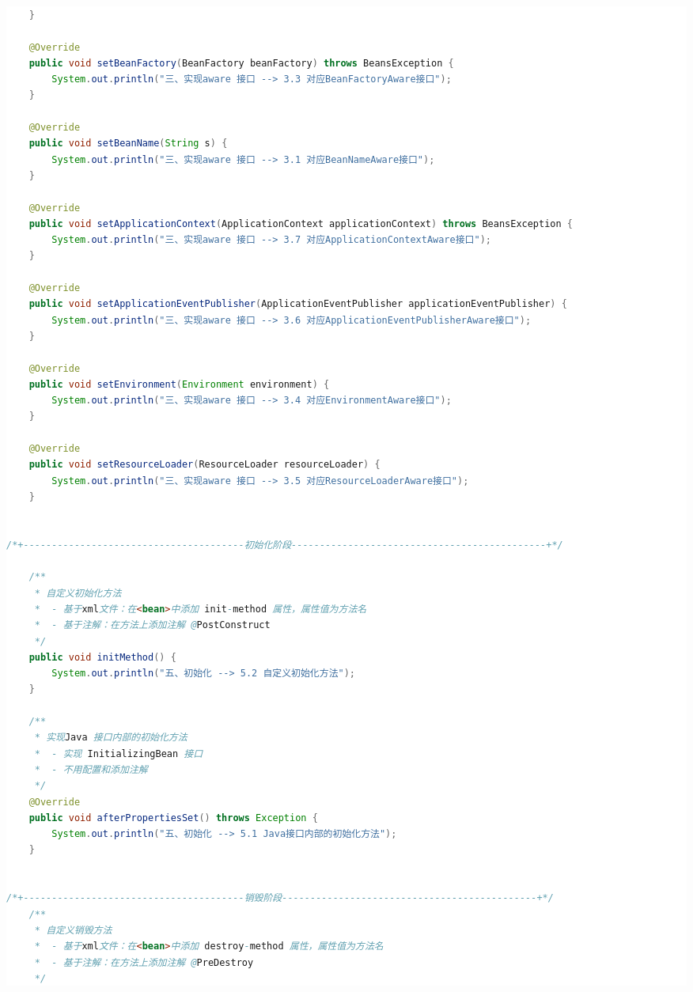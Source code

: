   ```java
      }
  
      @Override
      public void setBeanFactory(BeanFactory beanFactory) throws BeansException {
          System.out.println("三、实现aware 接口 --> 3.3 对应BeanFactoryAware接口");
      }
  
      @Override
      public void setBeanName(String s) {
          System.out.println("三、实现aware 接口 --> 3.1 对应BeanNameAware接口");
      }
  
      @Override
      public void setApplicationContext(ApplicationContext applicationContext) throws BeansException {
          System.out.println("三、实现aware 接口 --> 3.7 对应ApplicationContextAware接口");
      }
  
      @Override
      public void setApplicationEventPublisher(ApplicationEventPublisher applicationEventPublisher) {
          System.out.println("三、实现aware 接口 --> 3.6 对应ApplicationEventPublisherAware接口");
      }
  
      @Override
      public void setEnvironment(Environment environment) {
          System.out.println("三、实现aware 接口 --> 3.4 对应EnvironmentAware接口");
      }
  
      @Override
      public void setResourceLoader(ResourceLoader resourceLoader) {
          System.out.println("三、实现aware 接口 --> 3.5 对应ResourceLoaderAware接口");
      }
  
  
  /*+---------------------------------------初始化阶段---------------------------------------------+*/
  
      /**
       * 自定义初始化方法
       *  - 基于xml文件：在<bean>中添加 init-method 属性，属性值为方法名
       *  - 基于注解：在方法上添加注解 @PostConstruct
       */
      public void initMethod() {
          System.out.println("五、初始化 --> 5.2 自定义初始化方法");
      }
  
      /**
       * 实现Java 接口内部的初始化方法
       *  - 实现 InitializingBean 接口
       *  - 不用配置和添加注解
       */
      @Override
      public void afterPropertiesSet() throws Exception {
          System.out.println("五、初始化 --> 5.1 Java接口内部的初始化方法");
      }
  
  
  /*+---------------------------------------销毁阶段---------------------------------------------+*/
      /**
       * 自定义销毁方法
       *  - 基于xml文件：在<bean>中添加 destroy-method 属性，属性值为方法名
       *  - 基于注解：在方法上添加注解 @PreDestroy
       */
  ```